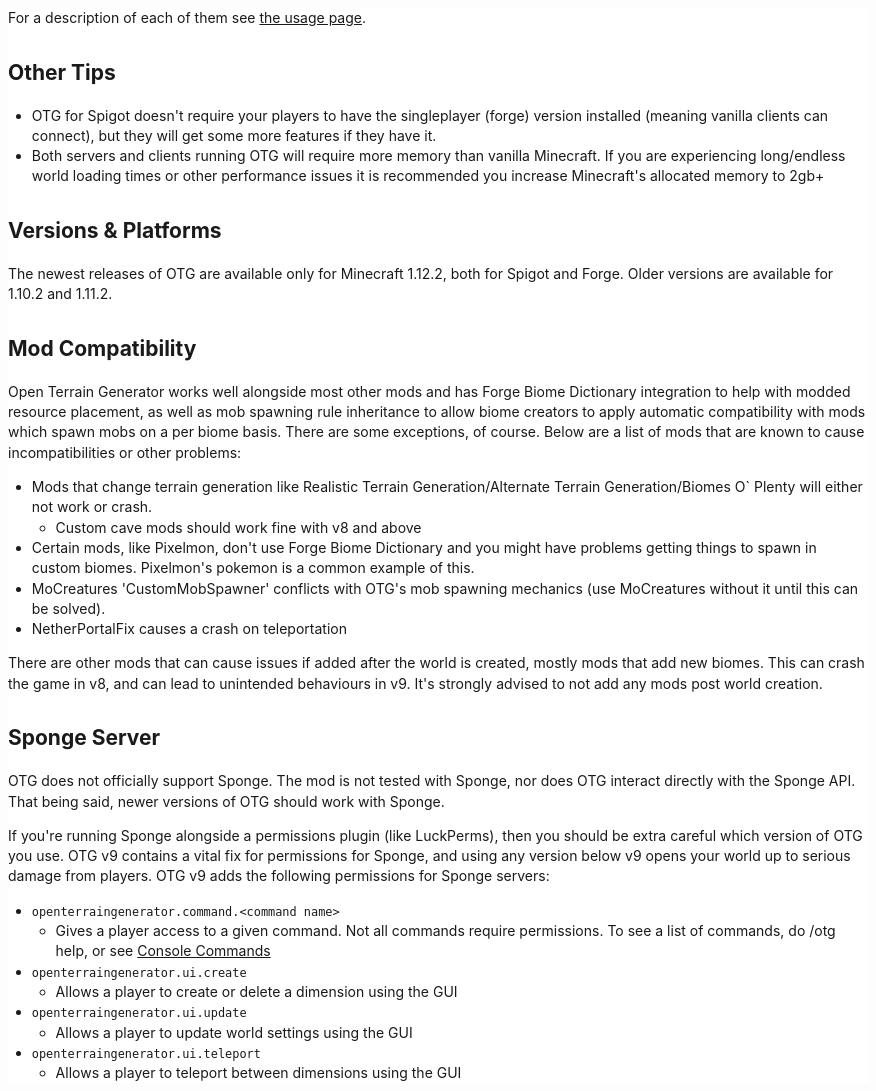 For a description of each of them see [the usage page](/OpenTerrainGenerator/usage/gui-and-commands).

## Other Tips
* OTG for Spigot doesn't require your players to have the singleplayer (forge) version installed (meaning vanilla clients can connect), but they will get some more features if they have it.
* Both servers and clients running OTG will require more memory than vanilla Minecraft. If you are experiencing long/endless world loading times or other performance issues it is recommended you increase Minecraft's allocated memory to 2gb+

## Versions & Platforms
The newest releases of OTG are available only for Minecraft 1.12.2, both for Spigot and Forge. Older versions are available for 1.10.2 and 1.11.2.

## Mod Compatibility
Open Terrain Generator works well alongside most other mods and has Forge Biome Dictionary integration to help with modded resource placement, as well as mob spawning rule inheritance to allow biome creators to apply automatic compatibility with mods which spawn mobs on a per biome basis. There are some exceptions, of course. Below are a list of mods that are known to cause incompatibilities or other problems:

* Mods that change terrain generation like Realistic Terrain Generation/Alternate Terrain Generation/Biomes O` Plenty will either not work or crash.
  * Custom cave mods should work fine with v8 and above
* Certain mods, like Pixelmon, don't use Forge Biome Dictionary and you might have problems getting things to spawn in custom biomes. Pixelmon's pokemon is a common example of this.
* MoCreatures 'CustomMobSpawner' conflicts with OTG's mob spawning mechanics (use MoCreatures without it until this can be solved).
* NetherPortalFix causes a crash on teleportation


There are other mods that can cause issues if added after the world is created, mostly mods that add new biomes. This can crash the game in v8, and can lead to unintended behaviours in v9. It's strongly advised to not add any mods post world creation.

## Sponge Server
OTG does not officially support Sponge. The mod is not tested with Sponge, nor does OTG interact directly with the Sponge API. That being said, newer versions of OTG should work with Sponge.

If you're running Sponge alongside a permissions plugin (like LuckPerms), then you should be extra careful which version of OTG you use. OTG v9 contains a vital fix for permissions for Sponge, and using any version below v9 opens your world up to serious damage from players. OTG v9 adds the following permissions for Sponge servers:

* `openterraingenerator.command.<command name>`
  * Gives a player access to a given command. Not all commands require permissions. To see a list of commands, do /otg help, or see [Console Commands](/OpenTerrainGenerator/usage/gui-and-commands)
* `openterraingenerator.ui.create`
  * Allows a player to create or delete a dimension using the GUI
* `openterraingenerator.ui.update`
  * Allows a player to update world settings using the GUI
* `openterraingenerator.ui.teleport`
  * Allows a player to teleport between dimensions using the GUI
